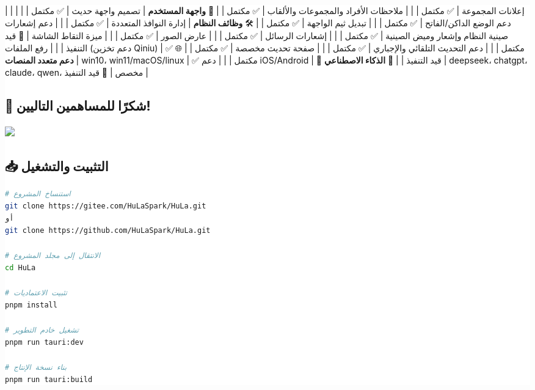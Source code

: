 | | إعلانات المجموعة | ✅ مكتمل |
| | ملاحظات الأفراد والمجموعات والألقاب | ✅ مكتمل |
| 🎨 **واجهة المستخدم** | تصميم واجهة حديث | ✅ مكتمل |
| | دعم الوضع الداكن/الفاتح | ✅ مكتمل |
| | تبديل ثيم الواجهة | ✅ مكتمل |
| 🛠️ **وظائف النظام** | إدارة النوافذ المتعددة | ✅ مكتمل |
| | دعم إشعارات صينية النظام وإشعار وميض الصينية | ✅ مكتمل |
| | إشعارات الرسائل | ✅ مكتمل |
| | عارض الصور | ✅ مكتمل |
| | ميزة التقاط الشاشة | 🚧 قيد التنفيذ |
| | رفع الملفات (دعم تخزين Qiniu) | ✅ مكتمل |
| | دعم التحديث التلقائي والإجباري | ✅ مكتمل |
| | صفحة تحديث مخصصة | ✅ مكتمل |
| 🌐 **دعم متعدد المنصات** | win10، win11/macOS/linux | ✅ مكتمل |
| | دعم iOS/Android | 🚧 قيد التنفيذ |
| 🤖 **الذكاء الاصطناعي** | deepseek، chatgpt، claude، qwen، مخصص | 🚧 قيد التنفيذ |

## 👏 شكرًا للمساهمين التاليين!

<a href="https://github.com/HuLaSpark/HuLa/graphs/contributors">
  <img src="https://opencollective.com/HuLaSpark/contributors.svg?width=890" />
</a>

## 📥 التثبيت والتشغيل

```bash
# استنساخ المشروع
git clone https://gitee.com/HuLaSpark/HuLa.git
أو
git clone https://github.com/HuLaSpark/HuLa.git

# الانتقال إلى مجلد المشروع
cd HuLa

# تثبيت الاعتماديات
pnpm install

# تشغيل خادم التطوير
pnpm run tauri:dev

# بناء نسخة الإنتاج
pnpm run tauri:build
```
